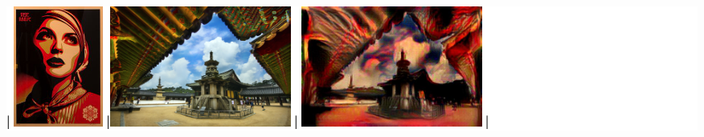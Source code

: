 | <img src="./images/styles1/1style9.jpg" height="150"> |<img src="./images/source_image/src5.jpg" height="150"> | <img src="./images/src5/style9.jpg" height="150"> |